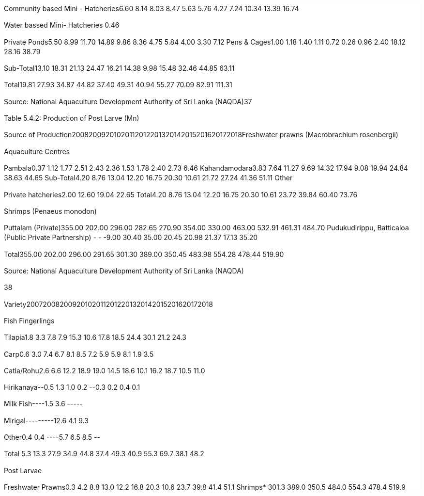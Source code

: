 Community based Mini - Hatcheries6.60 8.14 8.03 8.47 5.63 5.76 4.27 7.24 10.34 13.39 16.74

Water bassed Mini- Hatcheries 0.46

Private Ponds5.50 8.99 11.70 14.89 9.86 8.36 4.75 5.84 4.00 3.30 7.12 Pens & Cages1.00 1.18 1.40 1.11 0.72 0.26 0.96 2.40 18.12 28.16 38.79

Sub-Total13.10 18.31 21.13 24.47 16.21 14.38 9.98 15.48 32.46 44.85 63.11

Total19.81 27.93 34.87 44.82 37.40 49.31 40.94 55.27 70.09 82.91 111.31

Source: National Aquaculture Development Authority of Sri Lanka (NAQDA)37

Table 5.4.2: Production of Post Larve (Mn)

Source of Production20082009201020112012201320142015201620172018Freshwater prawns (Macrobrachium rosenbergii)

Aquaculture Centres

Pambala0.37 1.12 1.77 2.51 2.43 2.36 1.53 1.78 2.40 2.73 6.46 Kahandamodara3.83 7.64 11.27 9.69 14.32 17.94 9.08 19.94 24.84 38.63 44.65 Sub-Total4.20 8.76 13.04 12.20 16.75 20.30 10.61 21.72 27.24 41.36 51.11 Other

Private hatcheries2.00 12.60 19.04 22.65 Total4.20 8.76 13.04 12.20 16.75 20.30 10.61 23.72 39.84 60.40 73.76

Shrimps (Penaeus monodon)

Puttalam (Private)355.00 202.00 296.00 282.65 270.90 354.00 330.00 463.00 532.91 461.31 484.70 Pudukudirippu, Batticaloa (Public Private Partnership) - - -9.00 30.40 35.00 20.45 20.98 21.37 17.13 35.20

Total355.00 202.00 296.00 291.65 301.30 389.00 350.45 483.98 554.28 478.44 519.90

Source: National Aquaculture Development Authority of Sri Lanka (NAQDA)

38

Variety200720082009201020112012201320142015201620172018

Fish Fingerlings

Tilapia1.8 3.3 7.8 7.9 15.3 10.6 17.8 18.5 24.4 30.1 21.2 24.3

Carp0.6 3.0 7.4 6.7 8.1 8.5 7.2 5.9 5.9 8.1 1.9 3.5

Catla/Rohu2.6 6.6 12.2 18.9 19.0 14.5 18.6 10.1 16.2 18.7 10.5 11.0

Hirikanaya--0.5 1.3 1.0 0.2 --0.3 0.2 0.4 0.1

Milk Fish----1.5 3.6 -----

Mirigal---------12.6 4.1 9.3

Other0.4 0.4 ----5.7 6.5 8.5 --

Total 5.3 13.3 27.9 34.9 44.8 37.4 49.3 40.9 55.3 69.7 38.1 48.2

Post Larvae

Freshwater Prawns0.3 4.2 8.8 13.0 12.2 16.8 20.3 10.6 23.7 39.8 41.4 51.1 Shrimps* 301.3 389.0 350.5 484.0 554.3 478.4 519.9
